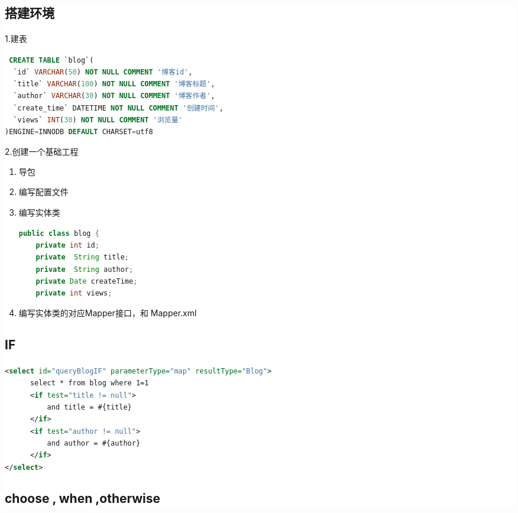 

## 搭建环境

1.建表

```sql
 CREATE TABLE `blog`(
  `id` VARCHAR(50) NOT NULL COMMENT '博客id',
  `title` VARCHAR(100) NOT NULL COMMENT '博客标题',
  `author` VARCHAR(30) NOT NULL COMMENT '博客作者',
  `create_time` DATETIME NOT NULL COMMENT '创建时间',
  `views` INT(30) NOT NULL COMMENT '浏览量'
)ENGINE=INNODB DEFAULT CHARSET=utf8
```



2.创建一个基础工程

   1. 导包

   2. 编写配置文件

   3. 编写实体类

      ```java
      public class blog {
          private int id;
          private  String title;
          private  String author;
          private Date createTime;
          private int views;
      ```

   4. 编写实体类的对应Mapper接口，和 Mapper.xml

      



## IF

```xml
<select id="queryBlogIF" parameterType="map" resultType="Blog">
      select * from blog where 1=1
      <if test="title != null">
          and title = #{title}
      </if>
      <if test="author != null">
          and author = #{author}
      </if>
</select>
```



## choose , when ,otherwise
